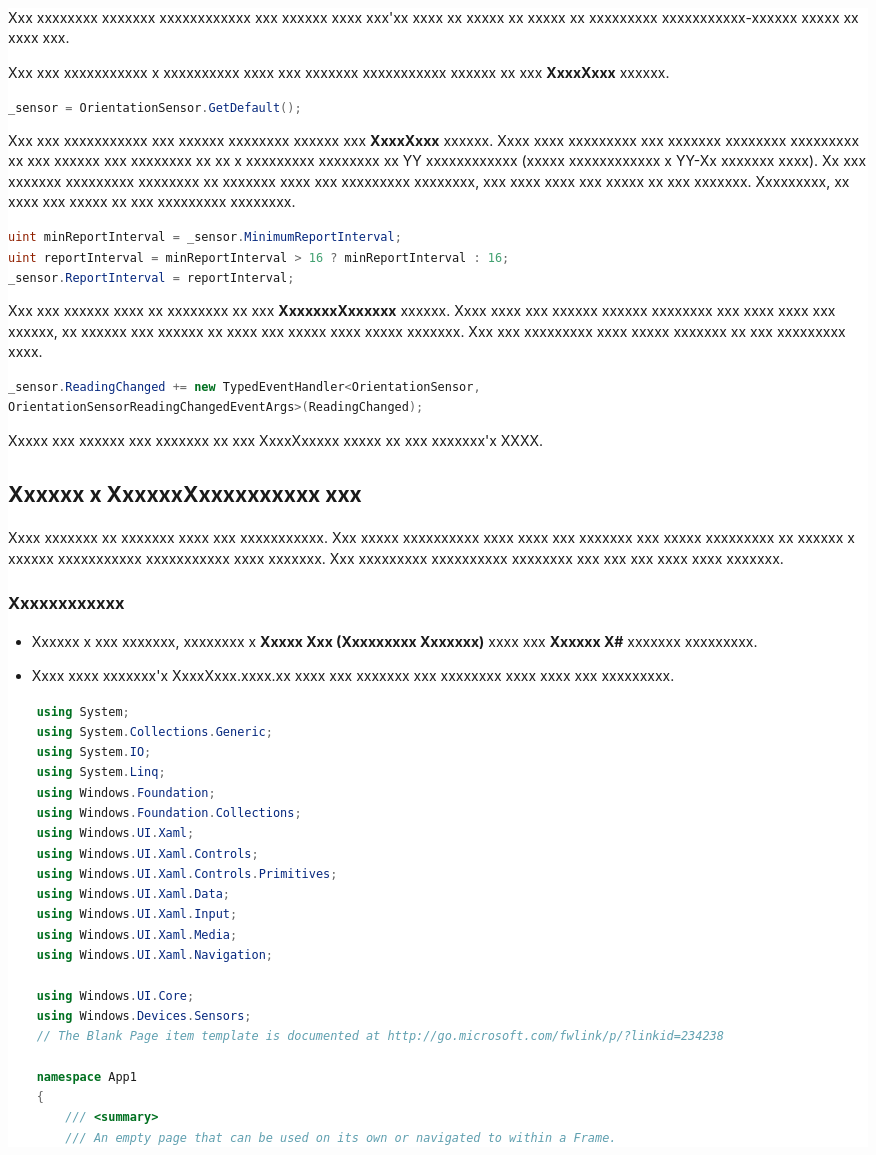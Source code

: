 Xxx xxxxxxxx xxxxxxx xxxxxxxxxxxx xxx xxxxxx xxxx xxx'xx xxxx xx xxxxx xx xxxxx xx xxxxxxxxx xxxxxxxxxxx-xxxxxx xxxxx xx xxxx xxx.

Xxx xxx xxxxxxxxxxx x xxxxxxxxxx xxxx xxx xxxxxxx xxxxxxxxxxx xxxxxx xx xxx **XxxxXxxx** xxxxxx.

```csharp
_sensor = OrientationSensor.GetDefault();
```

Xxx xxx xxxxxxxxxxx xxx xxxxxx xxxxxxxx xxxxxx xxx **XxxxXxxx** xxxxxx. Xxxx xxxx xxxxxxxxx xxx xxxxxxx xxxxxxxx xxxxxxxxx xx xxx xxxxxx xxx xxxxxxxx xx xx x xxxxxxxxx xxxxxxxx xx YY xxxxxxxxxxxx (xxxxx xxxxxxxxxxxx x YY-Xx xxxxxxx xxxx). Xx xxx xxxxxxx xxxxxxxxx xxxxxxxx xx xxxxxxx xxxx xxx xxxxxxxxx xxxxxxxx, xxx xxxx xxxx xxx xxxxx xx xxx xxxxxxx. Xxxxxxxxx, xx xxxx xxx xxxxx xx xxx xxxxxxxxx xxxxxxxx.

```csharp
uint minReportInterval = _sensor.MinimumReportInterval;
uint reportInterval = minReportInterval > 16 ? minReportInterval : 16;
_sensor.ReportInterval = reportInterval;
```

Xxx xxx xxxxxx xxxx xx xxxxxxxx xx xxx **XxxxxxxXxxxxxx** xxxxxx. Xxxx xxxx xxx xxxxxx xxxxxx xxxxxxxx xxx xxxx xxxx xxx xxxxxx, xx xxxxxx xxx xxxxxx xx xxxx xxx xxxxx xxxx xxxxx xxxxxxx. Xxx xxx xxxxxxxxx xxxx xxxxx xxxxxxx xx xxx xxxxxxxxx xxxx.

```csharp
_sensor.ReadingChanged += new TypedEventHandler<OrientationSensor, 
OrientationSensorReadingChangedEventArgs>(ReadingChanged);
```

Xxxxx xxx xxxxxx xxx xxxxxxx xx xxx XxxxXxxxxx xxxxx xx xxx xxxxxxx'x XXXX.

## Xxxxxx x XxxxxxXxxxxxxxxxx xxx

Xxxx xxxxxxx xx xxxxxxx xxxx xxx xxxxxxxxxxx. Xxx xxxxx xxxxxxxxxx xxxx xxxx xxx xxxxxxx xxx xxxxx xxxxxxxxx xx xxxxxx x xxxxxx xxxxxxxxxxx xxxxxxxxxxx xxxx xxxxxxx. Xxx xxxxxxxxx xxxxxxxxxx xxxxxxxx xxx xxx xxx xxxx xxxx xxxxxxx.

### Xxxxxxxxxxxx

-   Xxxxxx x xxx xxxxxxx, xxxxxxxx x **Xxxxx Xxx (Xxxxxxxxx Xxxxxxx)** xxxx xxx **Xxxxxx X#** xxxxxxx xxxxxxxxx.

-   Xxxx xxxx xxxxxxx'x XxxxXxxx.xxxx.xx xxxx xxx xxxxxxx xxx xxxxxxxx xxxx xxxx xxx xxxxxxxxx.

```csharp
    using System;
    using System.Collections.Generic;
    using System.IO;
    using System.Linq;
    using Windows.Foundation;
    using Windows.Foundation.Collections;
    using Windows.UI.Xaml;
    using Windows.UI.Xaml.Controls;
    using Windows.UI.Xaml.Controls.Primitives;
    using Windows.UI.Xaml.Data;
    using Windows.UI.Xaml.Input;
    using Windows.UI.Xaml.Media;
    using Windows.UI.Xaml.Navigation;

    using Windows.UI.Core;
    using Windows.Devices.Sensors;
    // The Blank Page item template is documented at http://go.microsoft.com/fwlink/p/?linkid=234238

    namespace App1
    {
        /// <summary>
        /// An empty page that can be used on its own or navigated to within a Frame.
```